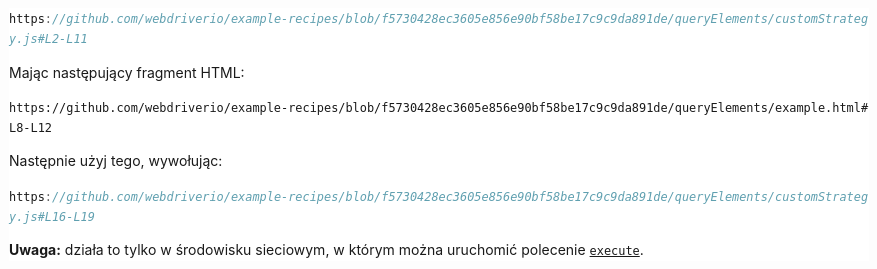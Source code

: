 ```js reference
https://github.com/webdriverio/example-recipes/blob/f5730428ec3605e856e90bf58be17c9c9da891de/queryElements/customStrategy.js#L2-L11
```

Mając następujący fragment HTML:

```html reference
https://github.com/webdriverio/example-recipes/blob/f5730428ec3605e856e90bf58be17c9c9da891de/queryElements/example.html#L8-L12
```

Następnie użyj tego, wywołując:

```js reference
https://github.com/webdriverio/example-recipes/blob/f5730428ec3605e856e90bf58be17c9c9da891de/queryElements/customStrategy.js#L16-L19
```

**Uwaga:** działa to tylko w środowisku sieciowym, w którym można uruchomić polecenie [`execute`](/docs/api/browser/execute).